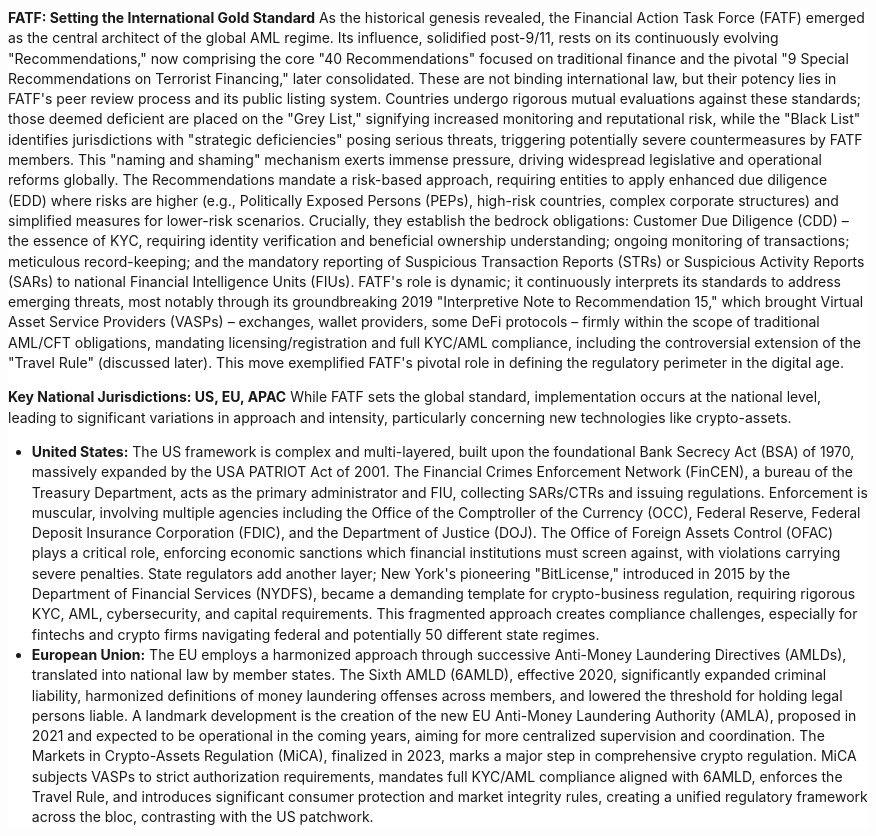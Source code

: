 **FATF: Setting the International Gold Standard**
As the historical genesis revealed, the Financial Action Task Force (FATF) emerged as the central architect of the global AML regime. Its influence, solidified post-9/11, rests on its continuously evolving "Recommendations," now comprising the core "40 Recommendations" focused on traditional finance and the pivotal "9 Special Recommendations on Terrorist Financing," later consolidated. These are not binding international law, but their potency lies in FATF's peer review process and its public listing system. Countries undergo rigorous mutual evaluations against these standards; those deemed deficient are placed on the "Grey List," signifying increased monitoring and reputational risk, while the "Black List" identifies jurisdictions with "strategic deficiencies" posing serious threats, triggering potentially severe countermeasures by FATF members. This "naming and shaming" mechanism exerts immense pressure, driving widespread legislative and operational reforms globally. The Recommendations mandate a risk-based approach, requiring entities to apply enhanced due diligence (EDD) where risks are higher (e.g., Politically Exposed Persons (PEPs), high-risk countries, complex corporate structures) and simplified measures for lower-risk scenarios. Crucially, they establish the bedrock obligations: Customer Due Diligence (CDD) – the essence of KYC, requiring identity verification and beneficial ownership understanding; ongoing monitoring of transactions; meticulous record-keeping; and the mandatory reporting of Suspicious Transaction Reports (STRs) or Suspicious Activity Reports (SARs) to national Financial Intelligence Units (FIUs). FATF's role is dynamic; it continuously interprets its standards to address emerging threats, most notably through its groundbreaking 2019 "Interpretive Note to Recommendation 15," which brought Virtual Asset Service Providers (VASPs) – exchanges, wallet providers, some DeFi protocols – firmly within the scope of traditional AML/CFT obligations, mandating licensing/registration and full KYC/AML compliance, including the controversial extension of the "Travel Rule" (discussed later). This move exemplified FATF's pivotal role in defining the regulatory perimeter in the digital age.

**Key National Jurisdictions: US, EU, APAC**
While FATF sets the global standard, implementation occurs at the national level, leading to significant variations in approach and intensity, particularly concerning new technologies like crypto-assets.

*   **United States:** The US framework is complex and multi-layered, built upon the foundational Bank Secrecy Act (BSA) of 1970, massively expanded by the USA PATRIOT Act of 2001. The Financial Crimes Enforcement Network (FinCEN), a bureau of the Treasury Department, acts as the primary administrator and FIU, collecting SARs/CTRs and issuing regulations. Enforcement is muscular, involving multiple agencies including the Office of the Comptroller of the Currency (OCC), Federal Reserve, Federal Deposit Insurance Corporation (FDIC), and the Department of Justice (DOJ). The Office of Foreign Assets Control (OFAC) plays a critical role, enforcing economic sanctions which financial institutions must screen against, with violations carrying severe penalties. State regulators add another layer; New York's pioneering "BitLicense," introduced in 2015 by the Department of Financial Services (NYDFS), became a demanding template for crypto-business regulation, requiring rigorous KYC, AML, cybersecurity, and capital requirements. This fragmented approach creates compliance challenges, especially for fintechs and crypto firms navigating federal and potentially 50 different state regimes.
*   **European Union:** The EU employs a harmonized approach through successive Anti-Money Laundering Directives (AMLDs), translated into national law by member states. The Sixth AMLD (6AMLD), effective 2020, significantly expanded criminal liability, harmonized definitions of money laundering offenses across members, and lowered the threshold for holding legal persons liable. A landmark development is the creation of the new EU Anti-Money Laundering Authority (AMLA), proposed in 2021 and expected to be operational in the coming years, aiming for more centralized supervision and coordination. The Markets in Crypto-Assets Regulation (MiCA), finalized in 2023, marks a major step in comprehensive crypto regulation. MiCA subjects VASPs to strict authorization requirements, mandates full KYC/AML compliance aligned with 6AMLD, enforces the Travel Rule, and introduces significant consumer protection and market integrity rules, creating a unified regulatory framework across the bloc, contrasting with the US patchwork.